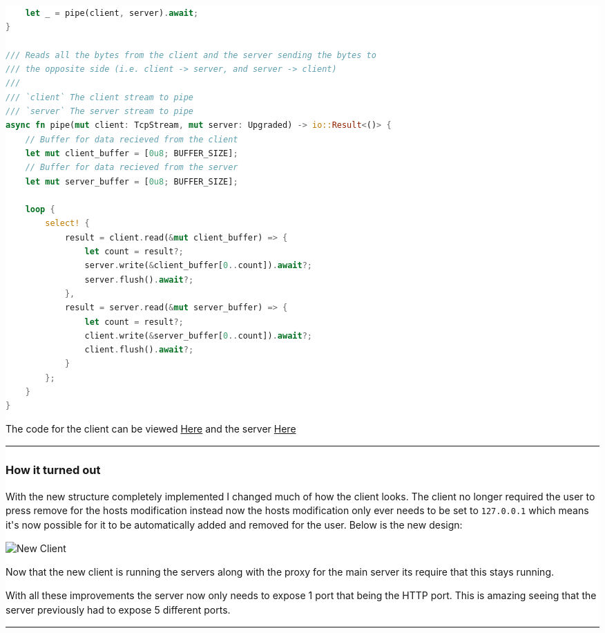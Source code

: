 ```rust
    let _ = pipe(client, server).await;
}

/// Reads all the bytes from the client and the server sending the bytes to
/// the opposite side (i.e. client -> server, and server -> client)
///
/// `client` The client stream to pipe
/// `server` The server stream to pipe
async fn pipe(mut client: TcpStream, mut server: Upgraded) -> io::Result<()> {
    // Buffer for data recieved from the client
    let mut client_buffer = [0u8; BUFFER_SIZE];
    // Buffer for data recieved from the server
    let mut server_buffer = [0u8; BUFFER_SIZE];

    loop {
        select! {
            result = client.read(&mut client_buffer) => {
                let count = result?;
                server.write(&client_buffer[0..count]).await?;
                server.flush().await?;
            },
            result = server.read(&mut server_buffer) => {
                let count = result?;
                client.write(&server_buffer[0..count]).await?;
                client.flush().await?;
            }
        };
    }
}
```

The code for the client can be viewed [Here](https://github.com/PocketRelay/Client) and the server [Here](https://github.com/PocketRelay/Server)

---

### How it turned out

With the new structure completely implemented I changed much of how the client looks. The client no longer required the user to press remove for the hosts modification instead now the hosts modification only ever needs to be set to `127.0.0.1` which means it's now possible for it to be automatically added and removed for the user. Below is the new design:

![New Client](/blog/pocket-relay-http/new-client.jpg)

Now that the new client is running the servers along with the proxy for the main server its require that this stays running.

With all these improvements the server now only needs to expose 1 port that being the HTTP port. This is amazing seeing that the server previously had to expose 5 different ports.

---
